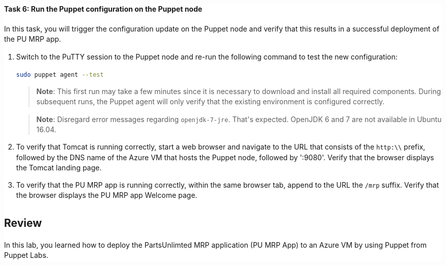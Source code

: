#### Task 6: Run the Puppet configuration on the Puppet node

In this task, you will trigger the configuration update on the Puppet node and verify that this results in a successful deployment of the PU MRP app.

1.  Switch to the PuTTY session to the Puppet node and re-run the following command to test the new configuration:

    ```bash
    sudo puppet agent --test
    ```

    >**Note**: This first run may take a few minutes since it is necessary to download and install all required components. During subsequent runs, the Puppet agent will only verify that the existing environment is configured correctly. 

    >**Note**: Disregard error messages regarding `openjdk-7-jre`. That's expected. OpenJDK 6 and 7 are not available in Ubuntu 16.04.

1.  To verify that Tomcat is running correctly, start a web browser and navigate to the URL that consists of the `http:\\` prefix, followed by the DNS name of the Azure VM that hosts the Puppet node, followed by ':9080'. Verify that the browser displays the Tomcat landing page.
1.  To verify that the PU MRP app is running correctly, within the same browser tab, append to the URL the `/mrp` suffix. Verify that the browser displays the PU MRP app Welcome page.

## Review

In this lab, you learned how to deploy the PartsUnlimted MRP application (PU MRP App) to an Azure VM by using Puppet from Puppet Labs. 
